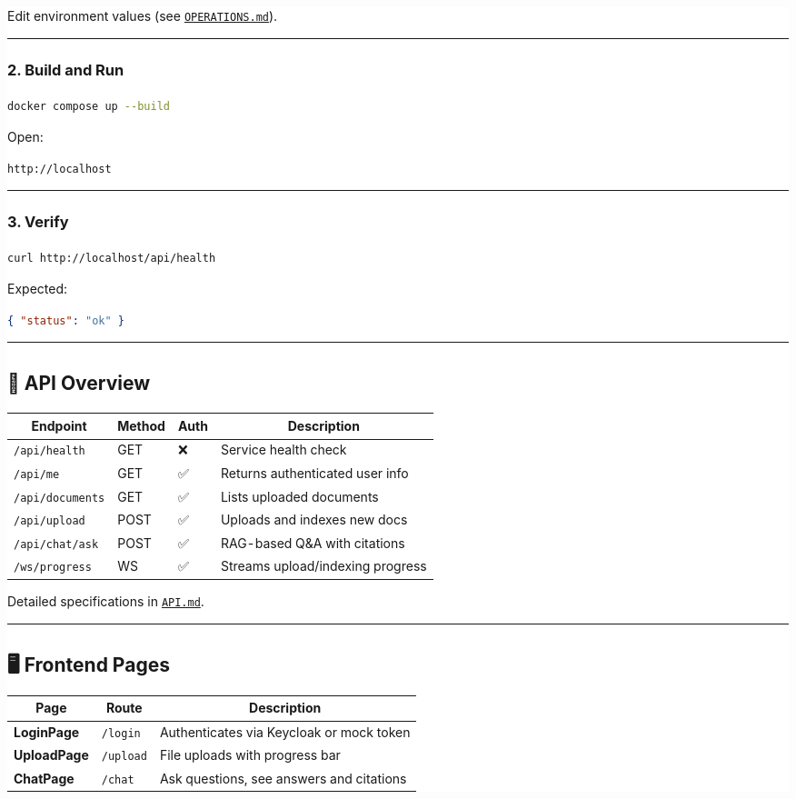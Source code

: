 Edit environment values (see [`OPERATIONS.md`](docs/OPERATIONS.md)).

---

### 2. Build and Run

```bash
docker compose up --build
```

Open:

```
http://localhost
```

---

### 3. Verify

```bash
curl http://localhost/api/health
```

Expected:

```json
{ "status": "ok" }
```

---

## 🔌 API Overview

| Endpoint         | Method | Auth | Description                      |
| ---------------- | ------ | ---- | -------------------------------- |
| `/api/health`    | GET    | ❌    | Service health check             |
| `/api/me`        | GET    | ✅    | Returns authenticated user info  |
| `/api/documents` | GET    | ✅    | Lists uploaded documents         |
| `/api/upload`    | POST   | ✅    | Uploads and indexes new docs     |
| `/api/chat/ask`  | POST   | ✅    | RAG-based Q&A with citations     |
| `/ws/progress`   | WS     | ✅    | Streams upload/indexing progress |

Detailed specifications in [`API.md`](docs/API.md).

---

## 🖥️ Frontend Pages

| Page           | Route     | Description                              |
| -------------- | --------- | ---------------------------------------- |
| **LoginPage**  | `/login`  | Authenticates via Keycloak or mock token |
| **UploadPage** | `/upload` | File uploads with progress bar           |
| **ChatPage**   | `/chat`   | Ask questions, see answers and citations |
